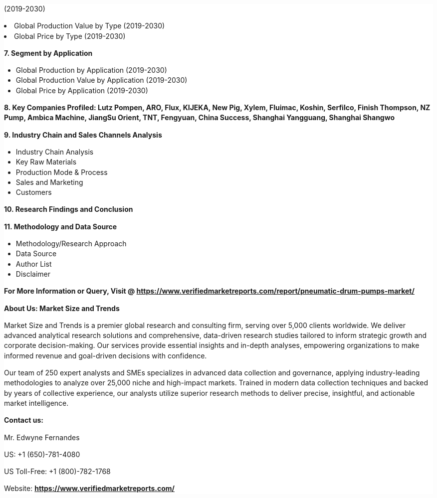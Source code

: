(2019-2030)</li><li>Global Production Value by Type (2019-2030)</li><li>Global Price by Type (2019-2030)</li></ul><p><strong>7. Segment by Application</strong></p><ul><li>Global Production by Application (2019-2030)</li><li>Global Production Value by Application (2019-2030)</li><li>Global Price by Application (2019-2030)</li></ul><p><strong>8. Key Companies Profiled: Lutz Pompen, ARO, Flux, KIJEKA, New Pig, Xylem, Fluimac, Koshin, Serfilco, Finish Thompson, NZ Pump, Ambica Machine, JiangSu Orient, TNT, Fengyuan, China Success, Shanghai Yangguang, Shanghai Shangwo</strong></p><p><strong>9. Industry Chain and Sales Channels Analysis</strong></p><ul><li>Industry Chain Analysis</li><li>Key Raw Materials</li><li>Production Mode &amp; Process</li><li>Sales and Marketing</li><li>Customers</li></ul><p><strong>10. Research Findings and Conclusion</strong></p><p><strong>11. Methodology and Data Source</strong></p><ul><li>Methodology/Research Approach</li><li>Data Source</li><li>Author List</li><li>Disclaimer</li></ul></p><p><strong>For More Information or Query, Visit @ <a href="https://www.verifiedmarketreports.com/report/pneumatic-drum-pumps-market/">https://www.verifiedmarketreports.com/report/pneumatic-drum-pumps-market/</a></strong></p><p><strong>About Us: Market Size and Trends</strong></p><p>Market Size and Trends is a premier global research and consulting firm, serving over 5,000 clients worldwide. We deliver advanced analytical research solutions and comprehensive, data-driven research studies tailored to inform strategic growth and corporate decision-making. Our services provide essential insights and in-depth analyses, empowering organizations to make informed revenue and goal-driven decisions with confidence.</p><p>Our team of 250 expert analysts and SMEs specializes in advanced data collection and governance, applying industry-leading methodologies to analyze over 25,000 niche and high-impact markets. Trained in modern data collection techniques and backed by years of collective experience, our analysts utilize superior research methods to deliver precise, insightful, and actionable market intelligence.</p><p><strong>Contact us:</strong></p><p>Mr. Edwyne Fernandes</p><p>US: +1 (650)-781-4080</p><p>US Toll-Free: +1 (800)-782-1768</p><p>Website: <strong><a href="https://www.verifiedmarketreports.com/">https://www.verifiedmarketreports.com/</a></strong></p>
